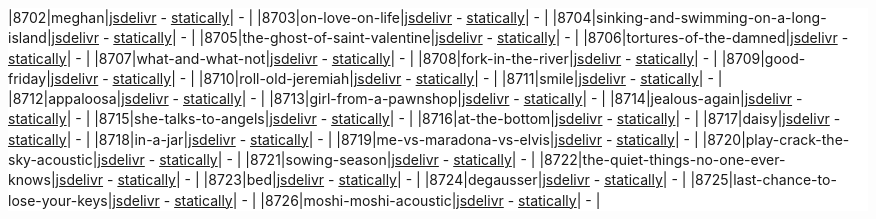 |8702|meghan|[jsdelivr](https://cdn.jsdelivr.net/gh/dbchord/c5-1-3/5001-10000/8501-9000/meghan.webp) - [statically](https://cdn.statically.io/gh/dbchord/c5-1-3/i/5001-10000/8501-9000/meghan.webp)| - |
|8703|on-love-on-life|[jsdelivr](https://cdn.jsdelivr.net/gh/dbchord/c5-1-3/5001-10000/8501-9000/on-love-on-life.webp) - [statically](https://cdn.statically.io/gh/dbchord/c5-1-3/i/5001-10000/8501-9000/on-love-on-life.webp)| - |
|8704|sinking-and-swimming-on-a-long-island|[jsdelivr](https://cdn.jsdelivr.net/gh/dbchord/c5-1-3/5001-10000/8501-9000/sinking-and-swimming-on-a-long-island.webp) - [statically](https://cdn.statically.io/gh/dbchord/c5-1-3/i/5001-10000/8501-9000/sinking-and-swimming-on-a-long-island.webp)| - |
|8705|the-ghost-of-saint-valentine|[jsdelivr](https://cdn.jsdelivr.net/gh/dbchord/c5-1-3/5001-10000/8501-9000/the-ghost-of-saint-valentine.webp) - [statically](https://cdn.statically.io/gh/dbchord/c5-1-3/i/5001-10000/8501-9000/the-ghost-of-saint-valentine.webp)| - |
|8706|tortures-of-the-damned|[jsdelivr](https://cdn.jsdelivr.net/gh/dbchord/c5-1-3/5001-10000/8501-9000/tortures-of-the-damned.webp) - [statically](https://cdn.statically.io/gh/dbchord/c5-1-3/i/5001-10000/8501-9000/tortures-of-the-damned.webp)| - |
|8707|what-and-what-not|[jsdelivr](https://cdn.jsdelivr.net/gh/dbchord/c5-1-3/5001-10000/8501-9000/what-and-what-not.webp) - [statically](https://cdn.statically.io/gh/dbchord/c5-1-3/i/5001-10000/8501-9000/what-and-what-not.webp)| - |
|8708|fork-in-the-river|[jsdelivr](https://cdn.jsdelivr.net/gh/dbchord/c5-1-3/5001-10000/8501-9000/fork-in-the-river.webp) - [statically](https://cdn.statically.io/gh/dbchord/c5-1-3/i/5001-10000/8501-9000/fork-in-the-river.webp)| - |
|8709|good-friday|[jsdelivr](https://cdn.jsdelivr.net/gh/dbchord/c5-1-3/5001-10000/8501-9000/good-friday.webp) - [statically](https://cdn.statically.io/gh/dbchord/c5-1-3/i/5001-10000/8501-9000/good-friday.webp)| - |
|8710|roll-old-jeremiah|[jsdelivr](https://cdn.jsdelivr.net/gh/dbchord/c5-1-3/5001-10000/8501-9000/roll-old-jeremiah.webp) - [statically](https://cdn.statically.io/gh/dbchord/c5-1-3/i/5001-10000/8501-9000/roll-old-jeremiah.webp)| - |
|8711|smile|[jsdelivr](https://cdn.jsdelivr.net/gh/dbchord/c5-1-3/5001-10000/8501-9000/smile.webp) - [statically](https://cdn.statically.io/gh/dbchord/c5-1-3/i/5001-10000/8501-9000/smile.webp)| - |
|8712|appaloosa|[jsdelivr](https://cdn.jsdelivr.net/gh/dbchord/c5-1-3/5001-10000/8501-9000/appaloosa.webp) - [statically](https://cdn.statically.io/gh/dbchord/c5-1-3/i/5001-10000/8501-9000/appaloosa.webp)| - |
|8713|girl-from-a-pawnshop|[jsdelivr](https://cdn.jsdelivr.net/gh/dbchord/c5-1-3/5001-10000/8501-9000/girl-from-a-pawnshop.webp) - [statically](https://cdn.statically.io/gh/dbchord/c5-1-3/i/5001-10000/8501-9000/girl-from-a-pawnshop.webp)| - |
|8714|jealous-again|[jsdelivr](https://cdn.jsdelivr.net/gh/dbchord/c5-1-3/5001-10000/8501-9000/jealous-again.webp) - [statically](https://cdn.statically.io/gh/dbchord/c5-1-3/i/5001-10000/8501-9000/jealous-again.webp)| - |
|8715|she-talks-to-angels|[jsdelivr](https://cdn.jsdelivr.net/gh/dbchord/c5-1-3/5001-10000/8501-9000/she-talks-to-angels.webp) - [statically](https://cdn.statically.io/gh/dbchord/c5-1-3/i/5001-10000/8501-9000/she-talks-to-angels.webp)| - |
|8716|at-the-bottom|[jsdelivr](https://cdn.jsdelivr.net/gh/dbchord/c5-1-3/5001-10000/8501-9000/at-the-bottom.webp) - [statically](https://cdn.statically.io/gh/dbchord/c5-1-3/i/5001-10000/8501-9000/at-the-bottom.webp)| - |
|8717|daisy|[jsdelivr](https://cdn.jsdelivr.net/gh/dbchord/c5-1-3/5001-10000/8501-9000/daisy.webp) - [statically](https://cdn.statically.io/gh/dbchord/c5-1-3/i/5001-10000/8501-9000/daisy.webp)| - |
|8718|in-a-jar|[jsdelivr](https://cdn.jsdelivr.net/gh/dbchord/c5-1-3/5001-10000/8501-9000/in-a-jar.webp) - [statically](https://cdn.statically.io/gh/dbchord/c5-1-3/i/5001-10000/8501-9000/in-a-jar.webp)| - |
|8719|me-vs-maradona-vs-elvis|[jsdelivr](https://cdn.jsdelivr.net/gh/dbchord/c5-1-3/5001-10000/8501-9000/me-vs-maradona-vs-elvis.webp) - [statically](https://cdn.statically.io/gh/dbchord/c5-1-3/i/5001-10000/8501-9000/me-vs-maradona-vs-elvis.webp)| - |
|8720|play-crack-the-sky-acoustic|[jsdelivr](https://cdn.jsdelivr.net/gh/dbchord/c5-1-3/5001-10000/8501-9000/play-crack-the-sky-acoustic.webp) - [statically](https://cdn.statically.io/gh/dbchord/c5-1-3/i/5001-10000/8501-9000/play-crack-the-sky-acoustic.webp)| - |
|8721|sowing-season|[jsdelivr](https://cdn.jsdelivr.net/gh/dbchord/c5-1-3/5001-10000/8501-9000/sowing-season.webp) - [statically](https://cdn.statically.io/gh/dbchord/c5-1-3/i/5001-10000/8501-9000/sowing-season.webp)| - |
|8722|the-quiet-things-no-one-ever-knows|[jsdelivr](https://cdn.jsdelivr.net/gh/dbchord/c5-1-3/5001-10000/8501-9000/the-quiet-things-no-one-ever-knows.webp) - [statically](https://cdn.statically.io/gh/dbchord/c5-1-3/i/5001-10000/8501-9000/the-quiet-things-no-one-ever-knows.webp)| - |
|8723|bed|[jsdelivr](https://cdn.jsdelivr.net/gh/dbchord/c5-1-3/5001-10000/8501-9000/bed.webp) - [statically](https://cdn.statically.io/gh/dbchord/c5-1-3/i/5001-10000/8501-9000/bed.webp)| - |
|8724|degausser|[jsdelivr](https://cdn.jsdelivr.net/gh/dbchord/c5-1-3/5001-10000/8501-9000/degausser.webp) - [statically](https://cdn.statically.io/gh/dbchord/c5-1-3/i/5001-10000/8501-9000/degausser.webp)| - |
|8725|last-chance-to-lose-your-keys|[jsdelivr](https://cdn.jsdelivr.net/gh/dbchord/c5-1-3/5001-10000/8501-9000/last-chance-to-lose-your-keys.webp) - [statically](https://cdn.statically.io/gh/dbchord/c5-1-3/i/5001-10000/8501-9000/last-chance-to-lose-your-keys.webp)| - |
|8726|moshi-moshi-acoustic|[jsdelivr](https://cdn.jsdelivr.net/gh/dbchord/c5-1-3/5001-10000/8501-9000/moshi-moshi-acoustic.webp) - [statically](https://cdn.statically.io/gh/dbchord/c5-1-3/i/5001-10000/8501-9000/moshi-moshi-acoustic.webp)| - |